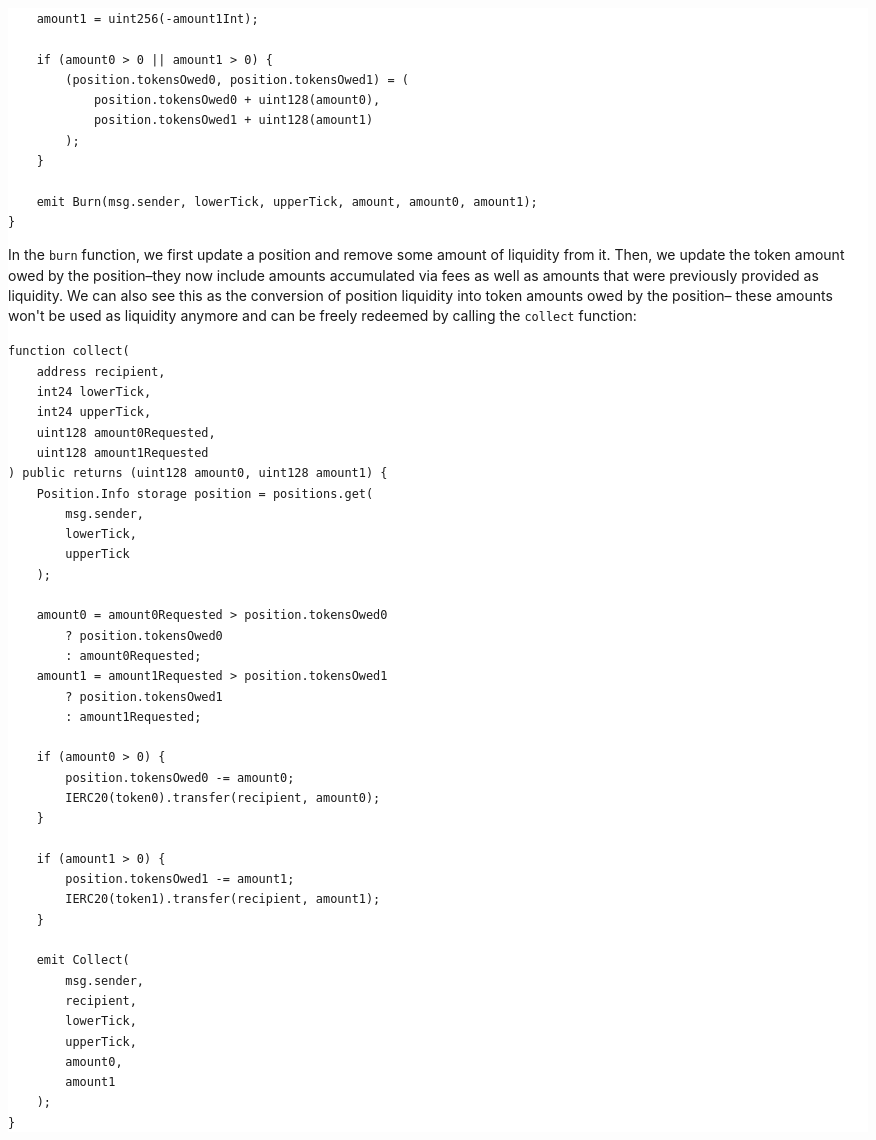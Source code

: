 ```solidity
    amount1 = uint256(-amount1Int);

    if (amount0 > 0 || amount1 > 0) {
        (position.tokensOwed0, position.tokensOwed1) = (
            position.tokensOwed0 + uint128(amount0),
            position.tokensOwed1 + uint128(amount1)
        );
    }

    emit Burn(msg.sender, lowerTick, upperTick, amount, amount0, amount1);
}
```

In the `burn` function, we first update a position and remove some amount of liquidity from it. Then, we update the token amount owed by the position–they now include amounts accumulated via fees as well as amounts that were previously provided as liquidity. We can also see this as the conversion of position liquidity into token amounts owed by the position– these amounts won't be used as liquidity anymore and can be freely redeemed by calling the `collect` function:

```solidity
function collect(
    address recipient,
    int24 lowerTick,
    int24 upperTick,
    uint128 amount0Requested,
    uint128 amount1Requested
) public returns (uint128 amount0, uint128 amount1) {
    Position.Info storage position = positions.get(
        msg.sender,
        lowerTick,
        upperTick
    );

    amount0 = amount0Requested > position.tokensOwed0
        ? position.tokensOwed0
        : amount0Requested;
    amount1 = amount1Requested > position.tokensOwed1
        ? position.tokensOwed1
        : amount1Requested;

    if (amount0 > 0) {
        position.tokensOwed0 -= amount0;
        IERC20(token0).transfer(recipient, amount0);
    }

    if (amount1 > 0) {
        position.tokensOwed1 -= amount1;
        IERC20(token1).transfer(recipient, amount1);
    }

    emit Collect(
        msg.sender,
        recipient,
        lowerTick,
        upperTick,
        amount0,
        amount1
    );
}
```
